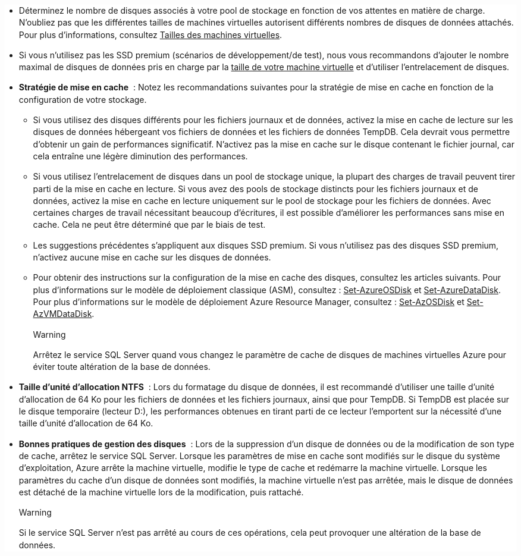   * Déterminez le nombre de disques associés à votre pool de stockage en fonction de vos attentes en matière de charge. N’oubliez pas que les différentes tailles de machines virtuelles autorisent différents nombres de disques de données attachés. Pour plus d’informations, consultez [Tailles des machines virtuelles](../../../virtual-machines/sizes.md?toc=%252fazure%252fvirtual-machines%252fwindows%252ftoc.json).

  * Si vous n’utilisez pas les SSD premium (scénarios de développement/de test), nous vous recommandons d’ajouter le nombre maximal de disques de données pris en charge par la [taille de votre machine virtuelle](../../../virtual-machines/sizes.md?toc=%252fazure%252fvirtual-machines%252fwindows%252ftoc.json) et d’utiliser l’entrelacement de disques.

* **Stratégie de mise en cache**  : Notez les recommandations suivantes pour la stratégie de mise en cache en fonction de la configuration de votre stockage.

  * Si vous utilisez des disques différents pour les fichiers journaux et de données, activez la mise en cache de lecture sur les disques de données hébergeant vos fichiers de données et les fichiers de données TempDB. Cela devrait vous permettre d’obtenir un gain de performances significatif. N’activez pas la mise en cache sur le disque contenant le fichier journal, car cela entraîne une légère diminution des performances.

  * Si vous utilisez l’entrelacement de disques dans un pool de stockage unique, la plupart des charges de travail peuvent tirer parti de la mise en cache en lecture. Si vous avez des pools de stockage distincts pour les fichiers journaux et de données, activez la mise en cache en lecture uniquement sur le pool de stockage pour les fichiers de données. Avec certaines charges de travail nécessitant beaucoup d’écritures, il est possible d’améliorer les performances sans mise en cache. Cela ne peut être déterminé que par le biais de test.

  * Les suggestions précédentes s’appliquent aux disques SSD premium. Si vous n’utilisez pas des disques SSD premium, n’activez aucune mise en cache sur les disques de données.

  * Pour obtenir des instructions sur la configuration de la mise en cache des disques, consultez les articles suivants. Pour plus d’informations sur le modèle de déploiement classique (ASM), consultez : [Set-AzureOSDisk](/previous-versions/azure/jj152847(v=azure.100)) et [Set-AzureDataDisk](/previous-versions/azure/jj152851(v=azure.100)). Pour plus d’informations sur le modèle de déploiement Azure Resource Manager, consultez : [Set-AzOSDisk](/powershell/module/az.compute/set-azvmosdisk) et [Set-AzVMDataDisk](/powershell/module/az.compute/set-azvmdatadisk).

     > [!WARNING]
     > Arrêtez le service SQL Server quand vous changez le paramètre de cache de disques de machines virtuelles Azure pour éviter toute altération de la base de données.

* **Taille d’unité d’allocation NTFS**  : Lors du formatage du disque de données, il est recommandé d’utiliser une taille d’unité d’allocation de 64 Ko pour les fichiers de données et les fichiers journaux, ainsi que pour TempDB. Si TempDB est placée sur le disque temporaire (lecteur D:\), les performances obtenues en tirant parti de ce lecteur l’emportent sur la nécessité d’une taille d’unité d’allocation de 64 Ko. 

* **Bonnes pratiques de gestion des disques**  : Lors de la suppression d’un disque de données ou de la modification de son type de cache, arrêtez le service SQL Server. Lorsque les paramètres de mise en cache sont modifiés sur le disque du système d’exploitation, Azure arrête la machine virtuelle, modifie le type de cache et redémarre la machine virtuelle. Lorsque les paramètres du cache d’un disque de données sont modifiés, la machine virtuelle n’est pas arrêtée, mais le disque de données est détaché de la machine virtuelle lors de la modification, puis rattaché.

  > [!WARNING]
  > Si le service SQL Server n’est pas arrêté au cours de ces opérations, cela peut provoquer une altération de la base de données.
